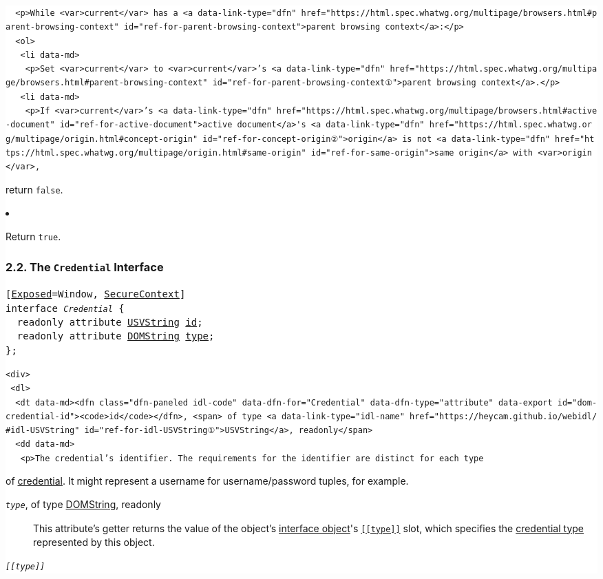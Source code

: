       <p>While <var>current</var> has a <a data-link-type="dfn" href="https://html.spec.whatwg.org/multipage/browsers.html#parent-browsing-context" id="ref-for-parent-browsing-context">parent browsing context</a>:</p>
      <ol>
       <li data-md>
        <p>Set <var>current</var> to <var>current</var>’s <a data-link-type="dfn" href="https://html.spec.whatwg.org/multipage/browsers.html#parent-browsing-context" id="ref-for-parent-browsing-context①">parent browsing context</a>.</p>
       <li data-md>
        <p>If <var>current</var>’s <a data-link-type="dfn" href="https://html.spec.whatwg.org/multipage/browsers.html#active-document" id="ref-for-active-document">active document</a>'s <a data-link-type="dfn" href="https://html.spec.whatwg.org/multipage/origin.html#concept-origin" id="ref-for-concept-origin②">origin</a> is not <a data-link-type="dfn" href="https://html.spec.whatwg.org/multipage/origin.html#same-origin" id="ref-for-same-origin">same origin</a> with <var>origin</var>,
  return <code>false</code>.</p>
      </ol>
     <li data-md>
      <p>Return <code>true</code>.</p>
    </ol>
    <h3 class="heading settled" data-level="2.2" id="the-credential-interface"><span class="secno">2.2. </span><span class="content">The <code>Credential</code> Interface</span><a class="self-link" href="#the-credential-interface"></a></h3>
<pre class="idl highlight def">[<a class="idl-code" data-link-type="extended-attribute" href="https://heycam.github.io/webidl/#Exposed" id="ref-for-Exposed"><c- g>Exposed</c-></a>=<c- n>Window</c->, <a class="idl-code" data-link-type="extended-attribute" href="https://heycam.github.io/webidl/#SecureContext" id="ref-for-SecureContext"><c- g>SecureContext</c-></a>]
<c- b>interface</c-> <dfn class="dfn-paneled idl-code" data-dfn-type="interface" data-export id="credential"><code><c- g>Credential</c-></code></dfn> {
  <c- b>readonly</c-> <c- b>attribute</c-> <a class="idl-code" data-link-type="interface" href="https://heycam.github.io/webidl/#idl-USVString" id="ref-for-idl-USVString"><c- b>USVString</c-></a> <a class="idl-code" data-link-type="attribute" data-readonly data-type="USVString" href="#dom-credential-id" id="ref-for-dom-credential-id"><c- g>id</c-></a>;
  <c- b>readonly</c-> <c- b>attribute</c-> <a class="idl-code" data-link-type="interface" href="https://heycam.github.io/webidl/#idl-DOMString" id="ref-for-idl-DOMString"><c- b>DOMString</c-></a> <a class="idl-code" data-link-type="attribute" data-readonly data-type="DOMString" href="#dom-credential-type" id="ref-for-dom-credential-type"><c- g>type</c-></a>;
};
</pre>
    <div>
     <dl>
      <dt data-md><dfn class="dfn-paneled idl-code" data-dfn-for="Credential" data-dfn-type="attribute" data-export id="dom-credential-id"><code>id</code></dfn>, <span> of type <a data-link-type="idl-name" href="https://heycam.github.io/webidl/#idl-USVString" id="ref-for-idl-USVString①">USVString</a>, readonly</span>
      <dd data-md>
       <p>The credential’s identifier. The requirements for the identifier are distinct for each type
  of <a data-link-type="dfn" href="#concept-credential" id="ref-for-concept-credential①③">credential</a>. It might represent a username for username/password tuples, for example.</p>
      <dt data-md><dfn class="dfn-paneled idl-code" data-dfn-for="Credential" data-dfn-type="attribute" data-export id="dom-credential-type"><code>type</code></dfn>, <span> of type <a data-link-type="idl-name" href="https://heycam.github.io/webidl/#idl-DOMString" id="ref-for-idl-DOMString①">DOMString</a>, readonly</span>
      <dd data-md>
       <p>This attribute’s getter returns the value of the object’s <a data-link-type="dfn" href="https://heycam.github.io/webidl/#dfn-interface-object" id="ref-for-dfn-interface-object">interface object</a>'s <code class="idl"><a data-link-type="idl" href="#dom-credential-type-slot" id="ref-for-dom-credential-type-slot">[[type]]</a></code> slot, which specifies the <a data-link-type="dfn" href="#credential-credential-type" id="ref-for-credential-credential-type">credential type</a> represented by this object.</p>
      <dt data-md><dfn class="dfn-paneled idl-code" data-dfn-for="Credential" data-dfn-type="attribute" data-export id="dom-credential-type-slot"><code>[[type]]</code></dfn>
      <dd data-md>